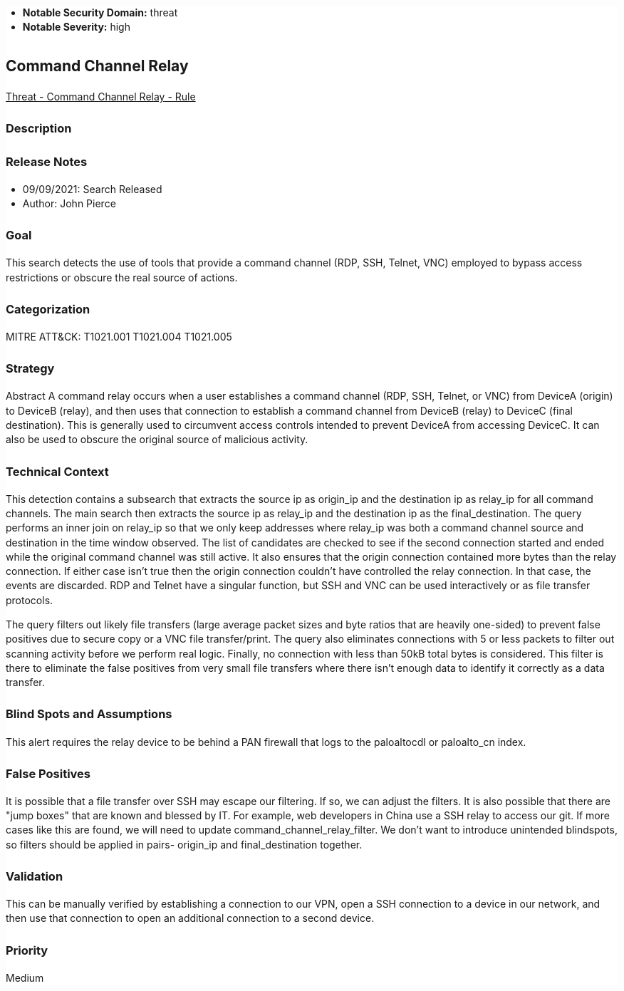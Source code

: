 - **Notable Security Domain:** threat
- **Notable Severity:** high
## Command Channel Relay
[Threat - Command Channel Relay - Rule](https://splunk-es.sec.corp.zoom.us/en-US/app/SplunkEnterpriseSecuritySuite/correlation_search_edit?search=Threat%20-%20Command%20Channel%20Relay%20-%20Rule)
### Description
### Release Notes 
- 09/09/2021: Search Released
- Author: John Pierce
### Goal
This search detects the use of tools that provide a command channel (RDP, SSH, Telnet, VNC) employed to bypass access restrictions or obscure the real source of actions. 
### Categorization
MITRE ATT&CK: 
T1021.001 
T1021.004 
T1021.005 
### Strategy
Abstract A command relay occurs when a user establishes a command channel (RDP, SSH, Telnet, or VNC) from DeviceA (origin) to DeviceB (relay), and then uses that connection to establish a command channel from DeviceB (relay) to DeviceC (final destination). This is generally used to circumvent access controls intended to prevent DeviceA from accessing DeviceC. It can also be used to obscure the original source of malicious activity. 
### Technical Context
This detection contains a subsearch that extracts the source ip as origin_ip and the destination ip as relay_ip for all command channels. The main search then extracts the source ip as relay_ip and the destination ip as the final_destination. The query performs an inner join on relay_ip so that we only keep addresses where relay_ip was both a command channel source and destination in the time window observed. The list of candidates are checked to see if the second connection started and ended while the original command channel was still active. It also ensures that the origin connection contained more bytes than the relay connection. If either case isn’t true then the origin connection couldn’t have controlled the relay connection. In that case, the events are discarded. RDP and Telnet have a singular function, but SSH and VNC can be used interactively or as file transfer protocols. 

The query filters out likely file transfers (large average packet sizes and byte ratios that are heavily one-sided) to prevent false positives due to secure copy or a VNC file transfer/print. The query also eliminates connections with 5 or less packets to filter out scanning activity before we perform real logic. Finally, no connection with less than 50kB total bytes is considered. This filter is there to eliminate the false positives from very small file transfers where there isn’t enough data to identify it correctly as a data transfer. 
### Blind Spots and Assumptions
This alert requires the relay device to be behind a PAN firewall that logs to the paloaltocdl or paloalto_cn index. 
### False Positives
It is possible that a file transfer over SSH may escape our filtering. If so, we can adjust the filters. It is also possible that there are "jump boxes" that are known and blessed by IT. For example, web developers in China use a SSH relay to access our git. If more cases like this are found, we will need to update command_channel_relay_filter. We don’t want to introduce unintended blindspots, so filters should be applied in pairs- origin_ip and final_destination together. 
### Validation 
This can be manually verified by establishing a connection to our VPN, open a SSH connection to a device in our network, and then use that connection to open an additional connection to a second device. 
### Priority 
Medium 